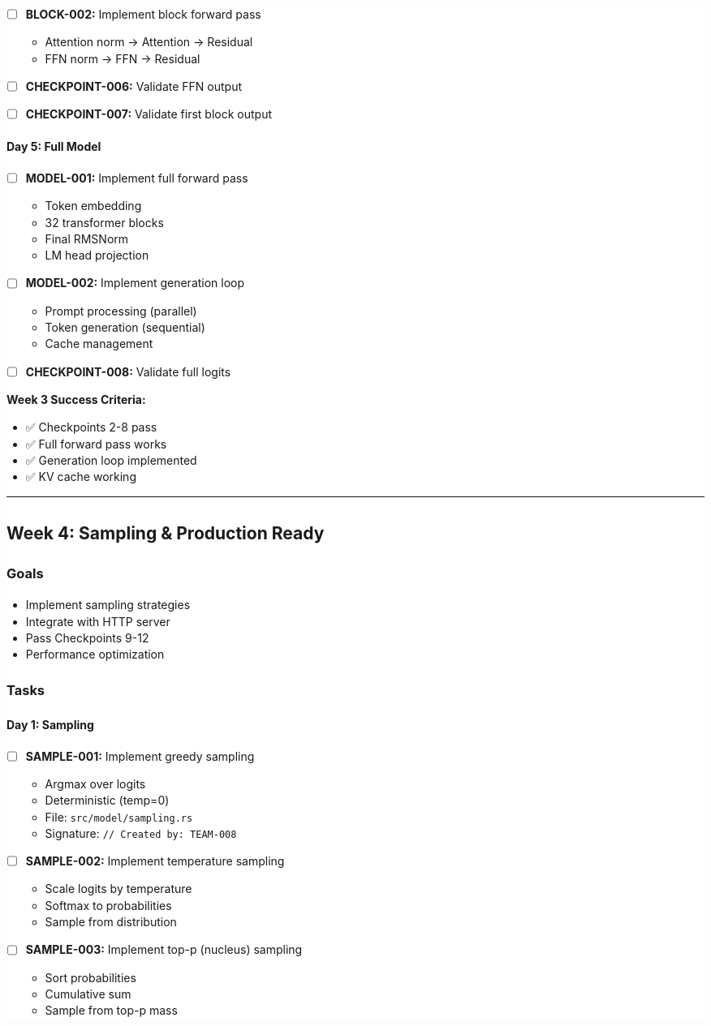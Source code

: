 - [ ] **BLOCK-002:** Implement block forward pass
  - Attention norm → Attention → Residual
  - FFN norm → FFN → Residual

- [ ] **CHECKPOINT-006:** Validate FFN output
- [ ] **CHECKPOINT-007:** Validate first block output

#### Day 5: Full Model
- [ ] **MODEL-001:** Implement full forward pass
  - Token embedding
  - 32 transformer blocks
  - Final RMSNorm
  - LM head projection

- [ ] **MODEL-002:** Implement generation loop
  - Prompt processing (parallel)
  - Token generation (sequential)
  - Cache management

- [ ] **CHECKPOINT-008:** Validate full logits

**Week 3 Success Criteria:**
- ✅ Checkpoints 2-8 pass
- ✅ Full forward pass works
- ✅ Generation loop implemented
- ✅ KV cache working

---

## Week 4: Sampling & Production Ready

### Goals
- Implement sampling strategies
- Integrate with HTTP server
- Pass Checkpoints 9-12
- Performance optimization

### Tasks

#### Day 1: Sampling
- [ ] **SAMPLE-001:** Implement greedy sampling
  - Argmax over logits
  - Deterministic (temp=0)
  - File: `src/model/sampling.rs`
  - Signature: `// Created by: TEAM-008`

- [ ] **SAMPLE-002:** Implement temperature sampling
  - Scale logits by temperature
  - Softmax to probabilities
  - Sample from distribution

- [ ] **SAMPLE-003:** Implement top-p (nucleus) sampling
  - Sort probabilities
  - Cumulative sum
  - Sample from top-p mass
